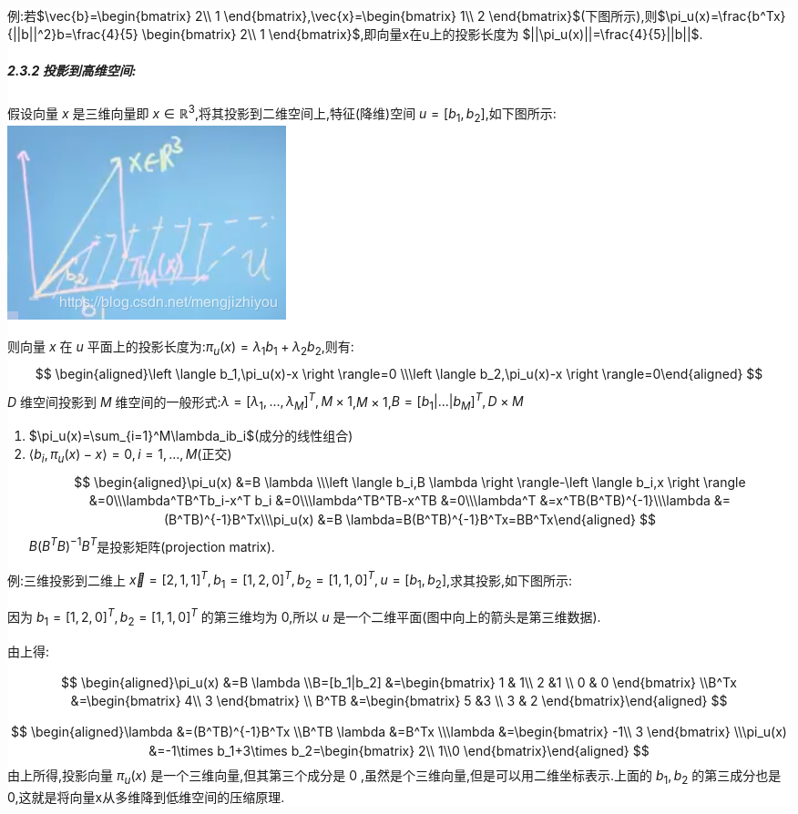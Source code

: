 例:若$\vec{b}=\begin{bmatrix} 2\\ 1 \end{bmatrix},\vec{x}=\begin{bmatrix} 1\\ 2 \end{bmatrix}$(下图所示),则$\pi_u(x)=\frac{b^Tx}{||b||^2}b=\frac{4}{5} \begin{bmatrix} 2\\ 1 \end{bmatrix}$,即向量x在u上的投影长度为 $||\pi_u(x)||=\frac{4}{5}||b||$.

##### 2.3.2 投影到高维空间:

假设向量 $x$ 是三维向量即 $x \in \mathbb{R}^3$,将其投影到二维空间上,特征(降维)空间 $u=[b_1,b_2]$,如下图所示:
![向量投影到二维空间](../../images/向量投影到二维空间.png)


则向量 $x$ 在 $u$ 平面上的投影长度为:$\pi_u(x)=\lambda_1b_1+\lambda_2b_2$,则有:
$$
    \begin{aligned}\left \langle b_1,\pi_u(x)-x \right \rangle=0 \\\left \langle b_2,\pi_u(x)-x \right \rangle=0\end{aligned}
$$
$D$ 维空间投影到 $M$ 维空间的一般形式:$\lambda=[\lambda_1,...,\lambda_M]^T,M\times 1$,$M×1$,$B=[b_1|...|b_M]^T,D \times M$
1. $\pi_u(x)=\sum_{i=1}^M\lambda_ib_i$(成分的线性组合)
2. $\left \langle b_i,\pi_u(x)-x \right \rangle=0,i=1,...,M$(正交)
$$
    \begin{aligned}\pi_u(x) &=B \lambda \\\left \langle b_i,B \lambda \right \rangle-\left \langle b_i,x \right \rangle &=0\\\lambda^TB^Tb_i-x^T b_i &=0\\\lambda^TB^TB-x^TB &=0\\\lambda^T &=x^TB(B^TB)^{-1}\\\lambda &=(B^TB)^{-1}B^Tx\\\pi_u(x) &=B \lambda=B(B^TB)^{-1}B^Tx=BB^Tx\end{aligned}
$$
$B(B^TB)^{-1}B^T$是投影矩阵(projection matrix).

例:三维投影到二维上 $\vec{x}=[2,1,1]^T,b_1=[1,2,0]^T,b_2=[1,1,0]^T,u=[b_1,b_2]$,求其投影,如下图所示:

因为 $b_1=[1,2,0]^T,b_2=[1,1,0]^T$ 的第三维均为 0,所以 $u$ 是一个二维平面(图中向上的箭头是第三维数据).

由上得:

$$
    \begin{aligned}\pi_u(x) &=B \lambda \\B=[b_1|b_2] &=\begin{bmatrix} 1 & 1\\ 2 &1 \\ 0 & 0 \end{bmatrix} \\B^Tx &=\begin{bmatrix} 4\\ 3 \end{bmatrix} \\ B^TB &=\begin{bmatrix} 5 &3 \\ 3 & 2 \end{bmatrix}\end{aligned}
$$

$$
    \begin{aligned}\lambda &=(B^TB)^{-1}B^Tx \\B^TB \lambda &=B^Tx \\\lambda &=\begin{bmatrix} -1\\ 3 \end{bmatrix} \\\pi_u(x) &=-1\times b_1+3\times b_2=\begin{bmatrix} 2\\ 1\\0 \end{bmatrix}\end{aligned}
$$
由上所得,投影向量 $\pi_u(x)$ 是一个三维向量,但其第三个成分是 0 ,虽然是个三维向量,但是可以用二维坐标表示.上面的 $b_1,b_2$ 的第三成分也是0,这就是将向量x从多维降到低维空间的压缩原理.
